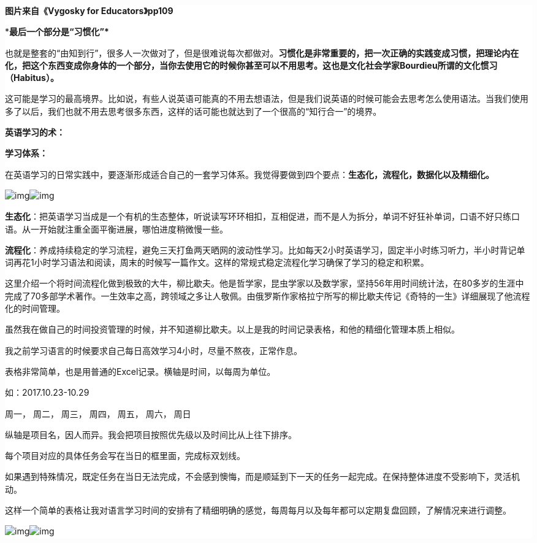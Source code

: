 **图片来自《Vygosky for Educators》pp109**





***最后一个部分是“习惯化”\***



也就是整套的“由知到行”，很多人一次做对了，但是很难说每次都做对。**习惯化是非常重要的，把一次正确的实践变成习惯，把理论内在化，把这个东西变成你身体的一个部分，当你去使用它的时候你甚至可以不用思考。这也是文化社会学家Bourdieu所谓的文化惯习（Habitus）。**



这可能是学习的最高境界。比如说，有些人说英语可能真的不用去想语法，但是我们说英语的时候可能会去思考怎么使用语法。当我们使用多了以后，我们也就不用去思考很多东西，这样的话可能也就达到了一个很高的“知行合一”的境界。



**英语学习的术：**



**学习体系：**



在英语学习的日常实践中，要逐渐形成适合自己的一套学习体系。我觉得要做到四个要点：**生态化，流程化，数据化以及精细化。**





![img](https://pic1.zhimg.com/v2-19bf7fc6a96d971e7a0d98e6a697aba8_b.jpg)![img](https://pic1.zhimg.com/80/v2-19bf7fc6a96d971e7a0d98e6a697aba8_720w.jpg)

**生态化**：把英语学习当成是一个有机的生态整体，听说读写环环相扣，互相促进，而不是人为拆分，单词不好狂补单词，口语不好只练口语。从一开始就注重全面平衡进展，哪怕进度稍微慢一些。



**流程化**：养成持续稳定的学习流程，避免三天打鱼两天晒网的波动性学习。比如每天2小时英语学习，固定半小时练习听力，半小时背记单词再花1小时学习语法和阅读，周末的时候写一篇作文。这样的常规式稳定流程化学习确保了学习的稳定和积累。



这里介绍一个将时间流程化做到极致的大牛，柳比歇夫。他是哲学家，昆虫学家以及数学家，坚持56年用时间统计法，在80多岁的生涯中完成了70多部学术著作。一生效率之高，跨领域之多让人敬佩。由俄罗斯作家格拉宁所写的柳比歇夫传记《奇特的一生》详细展现了他流程化的时间管理。

虽然我在做自己的时间投资管理的时候，并不知道柳比歇夫。以上是我的时间记录表格，和他的精细化管理本质上相似。

我之前学习语言的时候要求自己每日高效学习4小时，尽量不熬夜，正常作息。

表格非常简单，也是用普通的Excel记录。横轴是时间，以每周为单位。

如：2017.10.23-10.29

周一， 周二， 周三， 周四， 周五， 周六， 周日

纵轴是项目名，因人而异。我会把项目按照优先级以及时间比从上往下排序。

每个项目对应的具体任务会写在当日的框里面，完成标双划线。

如果遇到特殊情况，既定任务在当日无法完成，不会感到懊悔，而是顺延到下一天的任务一起完成。在保持整体进度不受影响下，灵活机动。

这样一个简单的表格让我对语言学习时间的安排有了精细明确的感觉，每周每月以及每年都可以定期复盘回顾，了解情况来进行调整。



![img](https://pic4.zhimg.com/v2-0e6f2d0bde92ebdd36468bcae65c524b_b.jpg)![img](https://pic4.zhimg.com/80/v2-0e6f2d0bde92ebdd36468bcae65c524b_720w.jpg)

